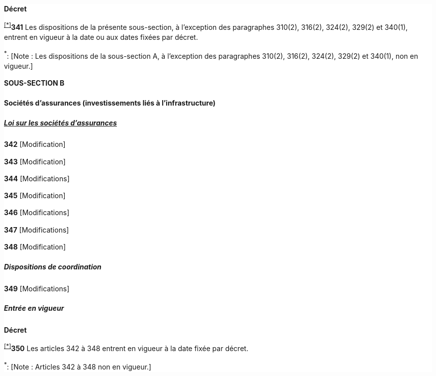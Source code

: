 
**Décret**

<sup><a href='#fn_IndD526_hq_22346'>[*]</a></sup>**341** Les dispositions de la présente sous-section, à l’exception des paragraphes 310(2), 316(2), 324(2), 329(2) et 340(1), entrent en vigueur à la date ou aux dates fixées par décret.

<a name='fn_IndD526_hq_22346'><sup>*</sup></a>: [Note : Les dispositions de la sous-section A, à l’exception des paragraphes 310(2), 316(2), 324(2), 329(2) et 340(1), non en vigueur.]<br />




**SOUS-SECTION B** 
#### Sociétés d’assurances (investissements liés à l’infrastructure)



##### [Loi sur les sociétés d’assurances](/fr/Lois/Lois%20du%20Canada/1991/ch.%2047.md)


**342** [Modification]



**343** [Modification]



**344** [Modifications]



**345** [Modification]



**346** [Modifications]



**347** [Modifications]



**348** [Modification]




##### Dispositions de coordination


**349** [Modifications]




##### Entrée en vigueur



**Décret**

<sup><a href='#fn_Ind6373_hq_22347'>[*]</a></sup>**350** Les articles 342 à 348 entrent en vigueur à la date fixée par décret.

<a name='fn_Ind6373_hq_22347'><sup>*</sup></a>: [Note : Articles 342 à 348 non en vigueur.]<br />
